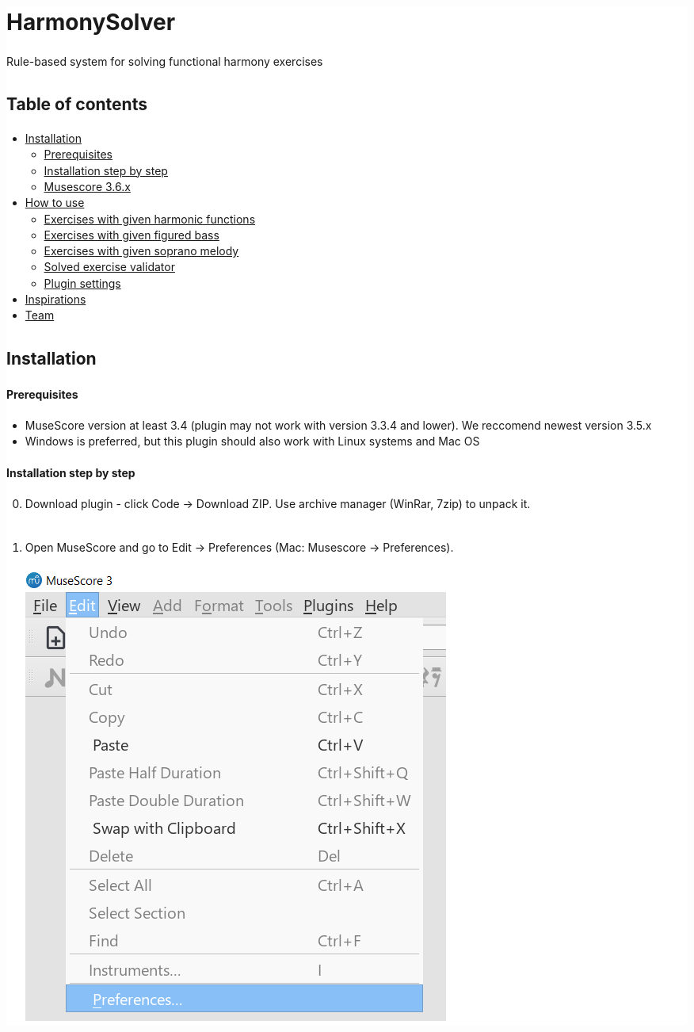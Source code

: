 # HarmonySolver
Rule-based system for solving functional harmony exercises

## Table of contents
* [Installation](#installation)
    * [Prerequisites](#prerequisites)
    * [Installation step by step](#installation-step-by-step)
    * [Musescore 3.6.x](#musescore-3-6-x)
* [How to use](#how-to-use)
    * [Exercises with given harmonic functions](#exercises-with-given-harmonic-functions)
    * [Exercises with given figured bass](#exercises-with-given-figured-bass)
    * [Exercises with given soprano melody](#exercises-with-given-soprano-melody)
    * [Solved exercise validator](#solved-exercise-validator)
    * [Plugin settings](#plugin-settings)
* [Inspirations](#inspirations)    
* [Team](#team)    

## Installation

#### Prerequisites

* MuseScore version at least 3.4 (plugin may not work with version 3.3.4 and lower). We reccomend newest version 3.5.x 
* Windows is preferred, but this plugin should also work with Linux systems and Mac OS

#### Installation step by step
0. Download plugin - click Code -> Download ZIP. Use archive manager (WinRar, 7zip) to unpack it.<br/><br/>

1. Open MuseScore and go to Edit -> Preferences (Mac: Musescore -> Preferences).<br/><br/>
![Alt text](./photos/1.png?raw=true "Title")
